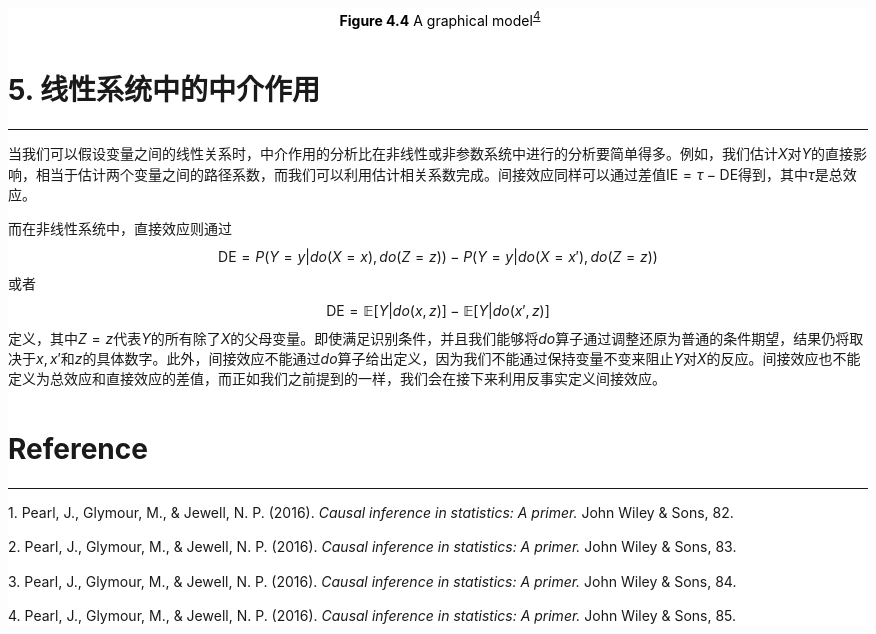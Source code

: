 <center>
    <img style="rgba(34,36,38,.08)"
    src="https://tva1.sinaimg.cn/large/007S8ZIlgy1gfxg6hjyrjj30760f874o.jpg" alt>
    <div style="display: inline-block; color: #000; padding: 0px;"><b>Figure 4.4</b> A graphical model<sup><a href="#footnote-4">4</a></sup></div>
</center>

# 5. 线性系统中的中介作用
***

当我们可以假设变量之间的线性关系时，中介作用的分析比在非线性或非参数系统中进行的分析要简单得多。例如，我们估计$X$对$Y$的直接影响，相当于估计两个变量之间的路径系数，而我们可以利用估计相关系数完成。间接效应同样可以通过差值$\text{IE}=\tau-\text{DE}$得到，其中$\tau$是总效应。

而在非线性系统中，直接效应则通过$$\text{DE}=P(Y=y|do(X=x), do(Z=z))-P(Y=y|do(X=x'), do(Z=z))$$或者$$\text{DE}=\mathbb{E}[Y|do(x, z)]-\mathbb{E}[Y|do(x', z)]$$定义，其中$Z=z$代表$Y$的所有除了$X$的父母变量。即使满足识别条件，并且我们能够将$do$算子通过调整还原为普通的条件期望，结果仍将取决于$x, x'$和$z$的具体数字。此外，间接效应不能通过$do$算子给出定义，因为我们不能通过保持变量不变来阻止$Y$对$X$的反应。间接效应也不能定义为总效应和直接效应的差值，而正如我们之前提到的一样，我们会在接下来利用反事实定义间接效应。

# Reference
***

<p id="footnote-1">1. Pearl, J., Glymour, M., & Jewell, N. P. (2016). <i>Causal inference in statistics: A primer.</i> John Wiley & Sons, 82.
<p id="footnote-2">2. Pearl, J., Glymour, M., & Jewell, N. P. (2016). <i>Causal inference in statistics: A primer.</i> John Wiley & Sons, 83.
<p id="footnote-3">3. Pearl, J., Glymour, M., & Jewell, N. P. (2016). <i>Causal inference in statistics: A primer.</i> John Wiley & Sons, 84.
<p id="footnote-4">4. Pearl, J., Glymour, M., & Jewell, N. P. (2016). <i>Causal inference in statistics: A primer.</i> John Wiley & Sons, 85.